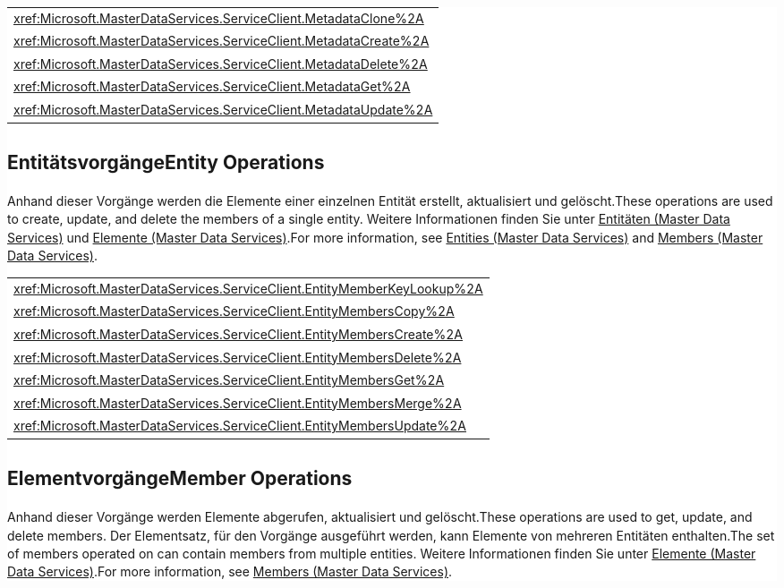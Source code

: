 ||  
|-|  
|<xref:Microsoft.MasterDataServices.ServiceClient.MetadataClone%2A>|  
|<xref:Microsoft.MasterDataServices.ServiceClient.MetadataCreate%2A>|  
|<xref:Microsoft.MasterDataServices.ServiceClient.MetadataDelete%2A>|  
|<xref:Microsoft.MasterDataServices.ServiceClient.MetadataGet%2A>|  
|<xref:Microsoft.MasterDataServices.ServiceClient.MetadataUpdate%2A>|  
  
## <a name="entity-operations"></a><span data-ttu-id="3e22f-109">Entitätsvorgänge</span><span class="sxs-lookup"><span data-stu-id="3e22f-109">Entity Operations</span></span>  
 <span data-ttu-id="3e22f-110">Anhand dieser Vorgänge werden die Elemente einer einzelnen Entität erstellt, aktualisiert und gelöscht.</span><span class="sxs-lookup"><span data-stu-id="3e22f-110">These operations are used to create, update, and delete the members of a single entity.</span></span> <span data-ttu-id="3e22f-111">Weitere Informationen finden Sie unter [Entitäten (Master Data Services)](../entities-master-data-services.md) und [Elemente (Master Data Services)](../members-master-data-services.md).</span><span class="sxs-lookup"><span data-stu-id="3e22f-111">For more information, see [Entities &#40;Master Data Services&#41;](../entities-master-data-services.md) and [Members &#40;Master Data Services&#41;](../members-master-data-services.md).</span></span>  
  
||  
|-|  
|<xref:Microsoft.MasterDataServices.ServiceClient.EntityMemberKeyLookup%2A>|  
|<xref:Microsoft.MasterDataServices.ServiceClient.EntityMembersCopy%2A>|  
|<xref:Microsoft.MasterDataServices.ServiceClient.EntityMembersCreate%2A>|  
|<xref:Microsoft.MasterDataServices.ServiceClient.EntityMembersDelete%2A>|  
|<xref:Microsoft.MasterDataServices.ServiceClient.EntityMembersGet%2A>|  
|<xref:Microsoft.MasterDataServices.ServiceClient.EntityMembersMerge%2A>|  
|<xref:Microsoft.MasterDataServices.ServiceClient.EntityMembersUpdate%2A>|  
  
## <a name="member-operations"></a><span data-ttu-id="3e22f-112">Elementvorgänge</span><span class="sxs-lookup"><span data-stu-id="3e22f-112">Member Operations</span></span>  
 <span data-ttu-id="3e22f-113">Anhand dieser Vorgänge werden Elemente abgerufen, aktualisiert und gelöscht.</span><span class="sxs-lookup"><span data-stu-id="3e22f-113">These operations are used to get, update, and delete members.</span></span> <span data-ttu-id="3e22f-114">Der Elementsatz, für den Vorgänge ausgeführt werden, kann Elemente von mehreren Entitäten enthalten.</span><span class="sxs-lookup"><span data-stu-id="3e22f-114">The set of members operated on can contain members from multiple entities.</span></span> <span data-ttu-id="3e22f-115">Weitere Informationen finden Sie unter [Elemente &#40;Master Data Services&#41;](../members-master-data-services.md).</span><span class="sxs-lookup"><span data-stu-id="3e22f-115">For more information, see [Members &#40;Master Data Services&#41;](../members-master-data-services.md).</span></span>  
  
